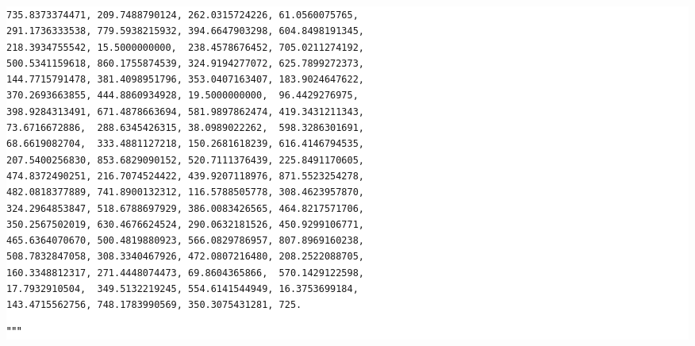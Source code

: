     735.8373374471, 209.7488790124, 262.0315724226, 61.0560075765,
    291.1736333538, 779.5938215932, 394.6647903298, 604.8498191345,
    218.3934755542, 15.5000000000,  238.4578676452, 705.0211274192,
    500.5341159618, 860.1755874539, 324.9194277072, 625.7899272373,
    144.7715791478, 381.4098951796, 353.0407163407, 183.9024647622,
    370.2693663855, 444.8860934928, 19.5000000000,  96.4429276975,
    398.9284313491, 671.4878663694, 581.9897862474, 419.3431211343,
    73.6716672886,  288.6345426315, 38.0989022262,  598.3286301691,
    68.6619082704,  333.4881127218, 150.2681618239, 616.4146794535,
    207.5400256830, 853.6829090152, 520.7111376439, 225.8491170605,
    474.8372490251, 216.7074524422, 439.9207118976, 871.5523254278,
    482.0818377889, 741.8900132312, 116.5788505778, 308.4623957870,
    324.2964853847, 518.6788697929, 386.0083426565, 464.8217571706,
    350.2567502019, 630.4676624524, 290.0632181526, 450.9299106771,
    465.6364070670, 500.4819880923, 566.0829786957, 807.8969160238,
    508.7832847058, 308.3340467926, 472.0807216480, 208.2522088705,
    160.3348812317, 271.4448074473, 69.8604365866,  570.1429122598,
    17.7932910504,  349.5132219245, 554.6141544949, 16.3753699184,
    143.4715562756, 748.1783990569, 350.3075431281, 725.
"""

```
